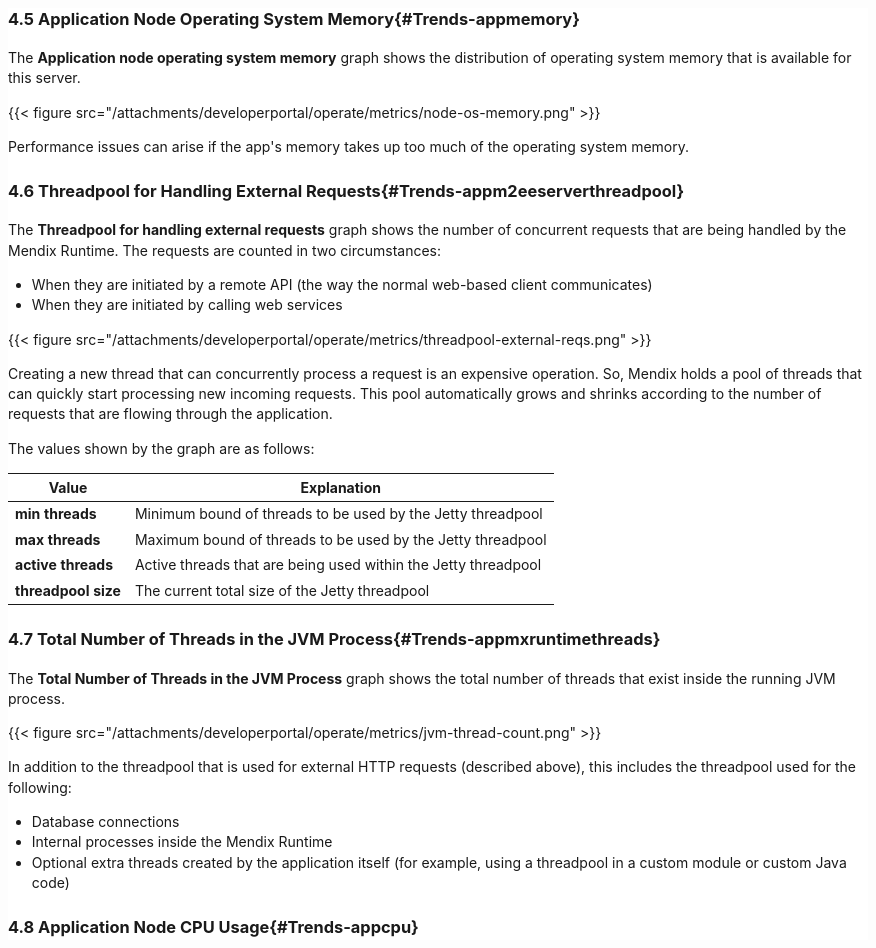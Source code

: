 ### 4.5 Application Node Operating System Memory{#Trends-appmemory}

The **Application node operating system memory** graph shows the distribution of operating system memory that is available for this server.

{{< figure src="/attachments/developerportal/operate/metrics/node-os-memory.png" >}}

Performance issues can arise if the app's memory takes up too much of the operating system memory.

### 4.6 Threadpool for Handling External Requests{#Trends-appm2eeserverthreadpool}

The **Threadpool for handling external requests** graph shows the number of concurrent requests that are being handled by the Mendix Runtime. The requests are counted in two circumstances:

* When they are initiated by a remote API (the way the normal web-based client communicates)
* When they are initiated by calling web services

{{< figure src="/attachments/developerportal/operate/metrics/threadpool-external-reqs.png" >}}

Creating a new thread that can concurrently process a request is an expensive operation. So, Mendix holds a pool of threads that can quickly start processing new incoming requests. This pool automatically grows and shrinks according to the number of requests that are flowing through the application.

The values shown by the graph are as follows:

| Value               | Explanation                                                    |
|---------------------|----------------------------------------------------------------|
| **min threads**     | Minimum bound of threads to be used by the Jetty threadpool    |
| **max threads**     | Maximum bound of threads to be used by the Jetty threadpool    |
| **active threads**  | Active threads that are being used within the Jetty threadpool |
| **threadpool size** | The current total size of the Jetty threadpool                 |

### 4.7 Total Number of Threads in the JVM Process{#Trends-appmxruntimethreads}

The **Total Number of Threads in the JVM Process** graph shows the total number of threads that exist inside the running JVM process.

{{< figure src="/attachments/developerportal/operate/metrics/jvm-thread-count.png" >}}

In addition to the threadpool that is used for external HTTP requests (described above), this includes the threadpool used for the following:

* Database connections
* Internal processes inside the Mendix Runtime
* Optional extra threads created by the application itself (for example, using a threadpool in a custom module or custom Java code)

### 4.8 Application Node CPU Usage{#Trends-appcpu}
